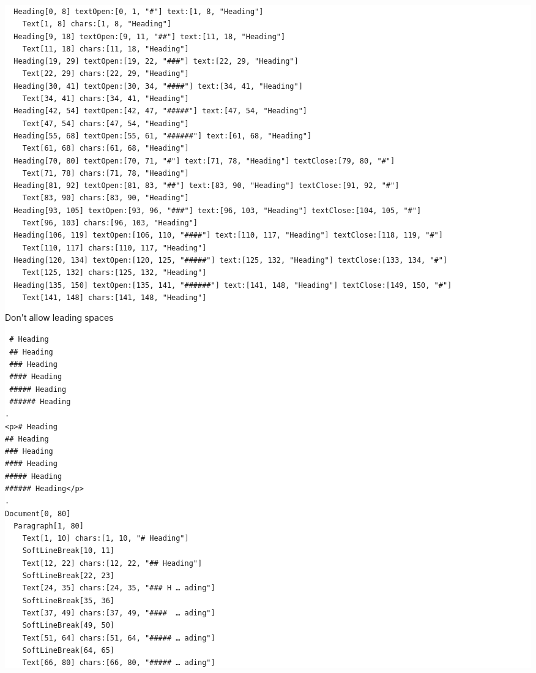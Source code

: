 ```````````````````````````````` example(Heading options: 3) options(hdr-no-atx-space)
  Heading[0, 8] textOpen:[0, 1, "#"] text:[1, 8, "Heading"]
    Text[1, 8] chars:[1, 8, "Heading"]
  Heading[9, 18] textOpen:[9, 11, "##"] text:[11, 18, "Heading"]
    Text[11, 18] chars:[11, 18, "Heading"]
  Heading[19, 29] textOpen:[19, 22, "###"] text:[22, 29, "Heading"]
    Text[22, 29] chars:[22, 29, "Heading"]
  Heading[30, 41] textOpen:[30, 34, "####"] text:[34, 41, "Heading"]
    Text[34, 41] chars:[34, 41, "Heading"]
  Heading[42, 54] textOpen:[42, 47, "#####"] text:[47, 54, "Heading"]
    Text[47, 54] chars:[47, 54, "Heading"]
  Heading[55, 68] textOpen:[55, 61, "######"] text:[61, 68, "Heading"]
    Text[61, 68] chars:[61, 68, "Heading"]
  Heading[70, 80] textOpen:[70, 71, "#"] text:[71, 78, "Heading"] textClose:[79, 80, "#"]
    Text[71, 78] chars:[71, 78, "Heading"]
  Heading[81, 92] textOpen:[81, 83, "##"] text:[83, 90, "Heading"] textClose:[91, 92, "#"]
    Text[83, 90] chars:[83, 90, "Heading"]
  Heading[93, 105] textOpen:[93, 96, "###"] text:[96, 103, "Heading"] textClose:[104, 105, "#"]
    Text[96, 103] chars:[96, 103, "Heading"]
  Heading[106, 119] textOpen:[106, 110, "####"] text:[110, 117, "Heading"] textClose:[118, 119, "#"]
    Text[110, 117] chars:[110, 117, "Heading"]
  Heading[120, 134] textOpen:[120, 125, "#####"] text:[125, 132, "Heading"] textClose:[133, 134, "#"]
    Text[125, 132] chars:[125, 132, "Heading"]
  Heading[135, 150] textOpen:[135, 141, "######"] text:[141, 148, "Heading"] textClose:[149, 150, "#"]
    Text[141, 148] chars:[141, 148, "Heading"]
````````````````````````````````


Don't allow leading spaces

```````````````````````````````` example(Heading options: 4) options(hdr-no-lead-space)
 # Heading
 ## Heading
 ### Heading
 #### Heading
 ##### Heading
 ###### Heading
.
<p># Heading
## Heading
### Heading
#### Heading
##### Heading
###### Heading</p>
.
Document[0, 80]
  Paragraph[1, 80]
    Text[1, 10] chars:[1, 10, "# Heading"]
    SoftLineBreak[10, 11]
    Text[12, 22] chars:[12, 22, "## Heading"]
    SoftLineBreak[22, 23]
    Text[24, 35] chars:[24, 35, "### H … ading"]
    SoftLineBreak[35, 36]
    Text[37, 49] chars:[37, 49, "####  … ading"]
    SoftLineBreak[49, 50]
    Text[51, 64] chars:[51, 64, "##### … ading"]
    SoftLineBreak[64, 65]
    Text[66, 80] chars:[66, 80, "##### … ading"]
````````````````````````````````


[ref]: /url1
[ref]: /url2
[ref]: /url3
[ref]: /url1
[ref]: /url2
[ref]: /url3
 [ref]: /url1
  [ref]: /url1
   [ref]: /url1